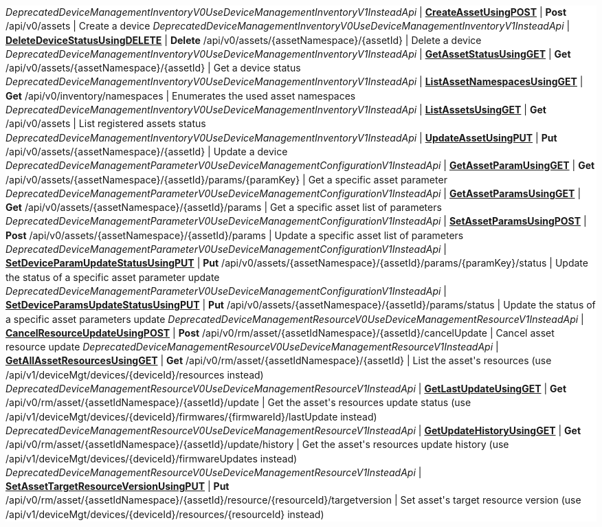 *DeprecatedDeviceManagementInventoryV0UseDeviceManagementInventoryV1InsteadApi* | [**CreateAssetUsingPOST**](docs/DeprecatedDeviceManagementInventoryV0UseDeviceManagementInventoryV1InsteadApi.md#createassetusingpost) | **Post** /api/v0/assets | Create a device
*DeprecatedDeviceManagementInventoryV0UseDeviceManagementInventoryV1InsteadApi* | [**DeleteDeviceStatusUsingDELETE**](docs/DeprecatedDeviceManagementInventoryV0UseDeviceManagementInventoryV1InsteadApi.md#deletedevicestatususingdelete) | **Delete** /api/v0/assets/{assetNamespace}/{assetId} | Delete a device
*DeprecatedDeviceManagementInventoryV0UseDeviceManagementInventoryV1InsteadApi* | [**GetAssetStatusUsingGET**](docs/DeprecatedDeviceManagementInventoryV0UseDeviceManagementInventoryV1InsteadApi.md#getassetstatususingget) | **Get** /api/v0/assets/{assetNamespace}/{assetId} | Get a device status
*DeprecatedDeviceManagementInventoryV0UseDeviceManagementInventoryV1InsteadApi* | [**ListAssetNamespacesUsingGET**](docs/DeprecatedDeviceManagementInventoryV0UseDeviceManagementInventoryV1InsteadApi.md#listassetnamespacesusingget) | **Get** /api/v0/inventory/namespaces | Enumerates the used asset namespaces
*DeprecatedDeviceManagementInventoryV0UseDeviceManagementInventoryV1InsteadApi* | [**ListAssetsUsingGET**](docs/DeprecatedDeviceManagementInventoryV0UseDeviceManagementInventoryV1InsteadApi.md#listassetsusingget) | **Get** /api/v0/assets | List registered assets status
*DeprecatedDeviceManagementInventoryV0UseDeviceManagementInventoryV1InsteadApi* | [**UpdateAssetUsingPUT**](docs/DeprecatedDeviceManagementInventoryV0UseDeviceManagementInventoryV1InsteadApi.md#updateassetusingput) | **Put** /api/v0/assets/{assetNamespace}/{assetId} | Update a device
*DeprecatedDeviceManagementParameterV0UseDeviceManagementConfigurationV1InsteadApi* | [**GetAssetParamUsingGET**](docs/DeprecatedDeviceManagementParameterV0UseDeviceManagementConfigurationV1InsteadApi.md#getassetparamusingget) | **Get** /api/v0/assets/{assetNamespace}/{assetId}/params/{paramKey} | Get a specific asset parameter
*DeprecatedDeviceManagementParameterV0UseDeviceManagementConfigurationV1InsteadApi* | [**GetAssetParamsUsingGET**](docs/DeprecatedDeviceManagementParameterV0UseDeviceManagementConfigurationV1InsteadApi.md#getassetparamsusingget) | **Get** /api/v0/assets/{assetNamespace}/{assetId}/params | Get a specific asset list of parameters
*DeprecatedDeviceManagementParameterV0UseDeviceManagementConfigurationV1InsteadApi* | [**SetAssetParamsUsingPOST**](docs/DeprecatedDeviceManagementParameterV0UseDeviceManagementConfigurationV1InsteadApi.md#setassetparamsusingpost) | **Post** /api/v0/assets/{assetNamespace}/{assetId}/params | Update a specific asset list of parameters
*DeprecatedDeviceManagementParameterV0UseDeviceManagementConfigurationV1InsteadApi* | [**SetDeviceParamUpdateStatusUsingPUT**](docs/DeprecatedDeviceManagementParameterV0UseDeviceManagementConfigurationV1InsteadApi.md#setdeviceparamupdatestatususingput) | **Put** /api/v0/assets/{assetNamespace}/{assetId}/params/{paramKey}/status | Update the status of a specific asset parameter update
*DeprecatedDeviceManagementParameterV0UseDeviceManagementConfigurationV1InsteadApi* | [**SetDeviceParamsUpdateStatusUsingPUT**](docs/DeprecatedDeviceManagementParameterV0UseDeviceManagementConfigurationV1InsteadApi.md#setdeviceparamsupdatestatususingput) | **Put** /api/v0/assets/{assetNamespace}/{assetId}/params/status | Update the status of a specific asset parameters update
*DeprecatedDeviceManagementResourceV0UseDeviceManagementResourceV1InsteadApi* | [**CancelResourceUpdateUsingPOST**](docs/DeprecatedDeviceManagementResourceV0UseDeviceManagementResourceV1InsteadApi.md#cancelresourceupdateusingpost) | **Post** /api/v0/rm/asset/{assetIdNamespace}/{assetId}/cancelUpdate | Cancel asset resource update
*DeprecatedDeviceManagementResourceV0UseDeviceManagementResourceV1InsteadApi* | [**GetAllAssetResourcesUsingGET**](docs/DeprecatedDeviceManagementResourceV0UseDeviceManagementResourceV1InsteadApi.md#getallassetresourcesusingget) | **Get** /api/v0/rm/asset/{assetIdNamespace}/{assetId} | List the asset&#39;s resources (use /api/v1/deviceMgt/devices/{deviceId}/resources instead)
*DeprecatedDeviceManagementResourceV0UseDeviceManagementResourceV1InsteadApi* | [**GetLastUpdateUsingGET**](docs/DeprecatedDeviceManagementResourceV0UseDeviceManagementResourceV1InsteadApi.md#getlastupdateusingget) | **Get** /api/v0/rm/asset/{assetIdNamespace}/{assetId}/update | Get the asset&#39;s resources update status (use /api/v1/deviceMgt/devices/{deviceId}/firmwares/{firmwareId}/lastUpdate instead)
*DeprecatedDeviceManagementResourceV0UseDeviceManagementResourceV1InsteadApi* | [**GetUpdateHistoryUsingGET**](docs/DeprecatedDeviceManagementResourceV0UseDeviceManagementResourceV1InsteadApi.md#getupdatehistoryusingget) | **Get** /api/v0/rm/asset/{assetIdNamespace}/{assetId}/update/history | Get the asset&#39;s resources update history (use /api/v1/deviceMgt/devices/{deviceId}/firmwareUpdates instead)
*DeprecatedDeviceManagementResourceV0UseDeviceManagementResourceV1InsteadApi* | [**SetAssetTargetResourceVersionUsingPUT**](docs/DeprecatedDeviceManagementResourceV0UseDeviceManagementResourceV1InsteadApi.md#setassettargetresourceversionusingput) | **Put** /api/v0/rm/asset/{assetIdNamespace}/{assetId}/resource/{resourceId}/targetversion | Set asset&#39;s target resource version (use /api/v1/deviceMgt/devices/{deviceId}/resources/{resourceId} instead)